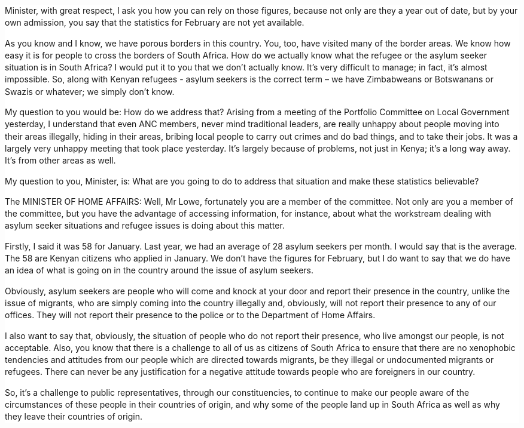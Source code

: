 Minister, with great respect, I ask you how you can rely on those figures,
because not only are they a year out of date, but by your own admission,
you say that the statistics for February are not yet available.

As you know and I know, we have porous borders in this country. You, too,
have visited many of the border areas. We know how easy it is for people to
cross the borders of South Africa. How do we actually know what the refugee
or the asylum seeker situation is in South Africa? I would put it to you
that we don’t actually know. It’s very difficult to manage; in fact, it’s
almost impossible. So, along with Kenyan refugees - asylum seekers is the
correct term – we have Zimbabweans or Botswanans or Swazis or whatever; we
simply don’t know.

My question to you would be: How do we address that? Arising from a meeting
of the Portfolio Committee on Local Government yesterday, I understand that
even ANC members, never mind traditional leaders, are really unhappy about
people moving into their areas illegally, hiding in their areas, bribing
local people to carry out crimes and do bad things, and to take their jobs.
It was a largely very unhappy meeting that took place yesterday. It’s
largely because of problems, not just in Kenya; it’s a long way away. It’s
from other areas as well.

My question to you, Minister, is: What are you going to do to address that
situation and make these statistics believable?

The MINISTER OF HOME AFFAIRS: Well, Mr Lowe, fortunately you are a member
of the committee. Not only are you a member of the committee, but you have
the advantage of accessing information, for instance, about what the
workstream dealing with asylum seeker situations and refugee issues is
doing about this matter.

Firstly, I said it was 58 for January. Last year, we had an average of 28
asylum seekers per month. I would say that is the average. The 58 are
Kenyan citizens who applied in January. We don’t have the figures for
February, but I do want to say that we do have an idea of what is going on
in the country around the issue of asylum seekers.

Obviously, asylum seekers are people who will come and knock at your door
and report their presence in the country, unlike the issue of migrants, who
are simply coming into the country illegally and, obviously, will not
report their presence to any of our offices. They will not report their
presence to the police or to the Department of Home Affairs.

I also want to say that, obviously, the situation of people who do not
report their presence, who live amongst our people, is not acceptable.
Also, you know that there is a challenge to all of us as citizens of South
Africa to ensure that there are no xenophobic tendencies and attitudes from
our people which are directed towards migrants, be they illegal or
undocumented migrants or refugees. There can never be any justification for
a negative attitude towards people who are foreigners in our country.

So, it’s a challenge to public representatives, through our constituencies,
to continue to make our people aware of the circumstances of these people
in their countries of origin, and why some of the people land up in South
Africa as well as why they leave their countries of origin.
